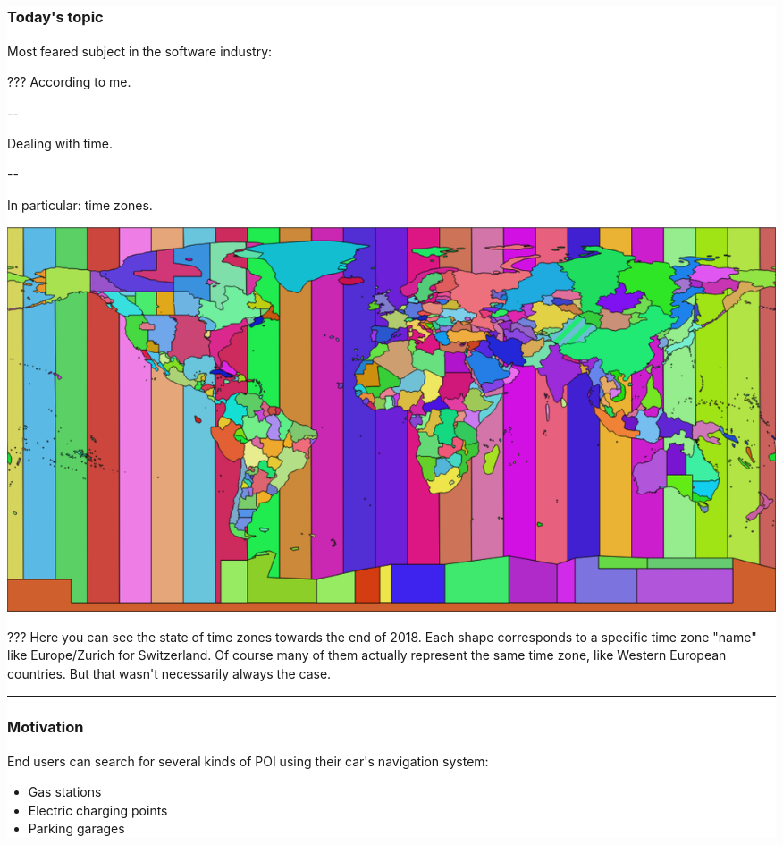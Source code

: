 
### Today's topic

Most feared subject in the software industry:

???
According to me.

--

Dealing with time.

--

In particular: time zones.

![2018i](2018i.png)

???
Here you can see the state of time zones towards the end of 2018.
Each shape corresponds to a specific time zone "name" like Europe/Zurich for Switzerland.
Of course many of them actually represent the same time zone, like Western European countries.
But that wasn't necessarily always the case.

---

### Motivation

End users can search for several kinds of POI using their car's navigation system:

* Gas stations
* Electric charging points
* Parking garages
